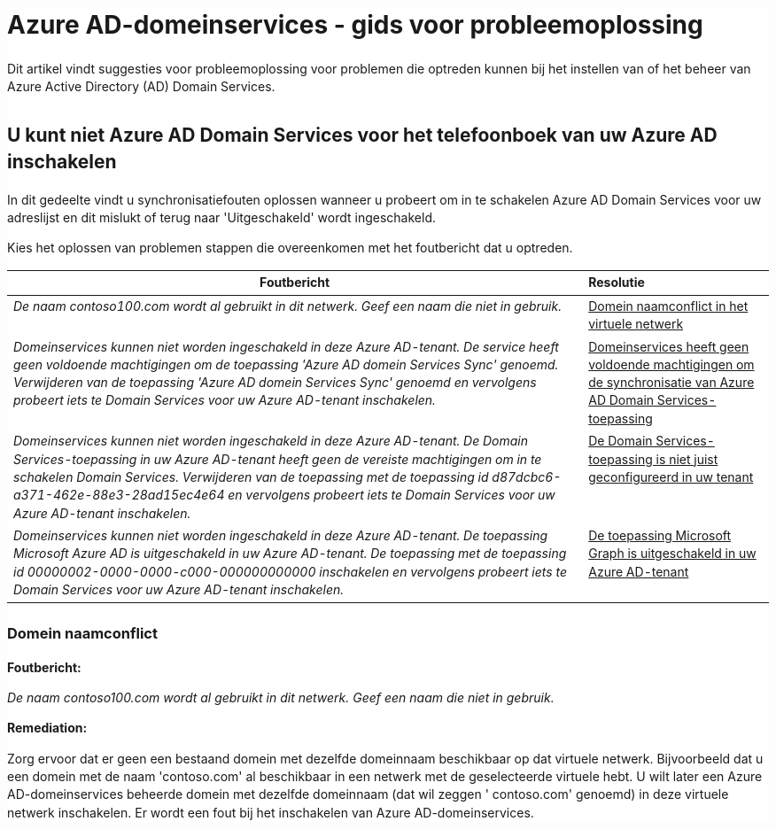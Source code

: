 <properties
    pageTitle="Azure Active Directory Domain Services: Gids voor probleemoplossing | Microsoft Azure"
    description="Gids voor probleemoplossing voor Azure AD-domeinservices"
    services="active-directory-ds"
    documentationCenter=""
    authors="mahesh-unnikrishnan"
    manager="stevenpo"
    editor="curtand"/>

<tags
    ms.service="active-directory-ds"
    ms.workload="identity"
    ms.tgt_pltfrm="na"
    ms.devlang="na"
    ms.topic="article"
    ms.date="10/19/2016"
    ms.author="maheshu"/>

# <a name="azure-ad-domain-services---troubleshooting-guide"></a>Azure AD-domeinservices - gids voor probleemoplossing
Dit artikel vindt suggesties voor probleemoplossing voor problemen die optreden kunnen bij het instellen van of het beheer van Azure Active Directory (AD) Domain Services.


## <a name="you-cannot-enable-azure-ad-domain-services-for-your-azure-ad-directory"></a>U kunt niet Azure AD Domain Services voor het telefoonboek van uw Azure AD inschakelen
In dit gedeelte vindt u synchronisatiefouten oplossen wanneer u probeert om in te schakelen Azure AD Domain Services voor uw adreslijst en dit mislukt of terug naar 'Uitgeschakeld' wordt ingeschakeld.

Kies het oplossen van problemen stappen die overeenkomen met het foutbericht dat u optreden.

|**Foutbericht**|**Resolutie**|
|---|:---|
|*De naam contoso100.com wordt al gebruikt in dit netwerk. Geef een naam die niet in gebruik.*|[Domein naamconflict in het virtuele netwerk](active-directory-ds-troubleshooting.md#domain-name-conflict)
|*Domeinservices kunnen niet worden ingeschakeld in deze Azure AD-tenant. De service heeft geen voldoende machtigingen om de toepassing 'Azure AD domein Services Sync' genoemd. Verwijderen van de toepassing 'Azure AD domein Services Sync' genoemd en vervolgens probeert iets te Domain Services voor uw Azure AD-tenant inschakelen.*|[Domeinservices heeft geen voldoende machtigingen om de synchronisatie van Azure AD Domain Services-toepassing](active-directory-ds-troubleshooting.md#inadequate-permissions)|
|*Domeinservices kunnen niet worden ingeschakeld in deze Azure AD-tenant. De Domain Services-toepassing in uw Azure AD-tenant heeft geen de vereiste machtigingen om in te schakelen Domain Services. Verwijderen van de toepassing met de toepassing id d87dcbc6-a371-462e-88e3-28ad15ec4e64 en vervolgens probeert iets te Domain Services voor uw Azure AD-tenant inschakelen.*|[De Domain Services-toepassing is niet juist geconfigureerd in uw tenant](active-directory-ds-troubleshooting.md#invalid-configuration)|
|*Domeinservices kunnen niet worden ingeschakeld in deze Azure AD-tenant. De toepassing Microsoft Azure AD is uitgeschakeld in uw Azure AD-tenant. De toepassing met de toepassing id 00000002-0000-0000-c000-000000000000 inschakelen en vervolgens probeert iets te Domain Services voor uw Azure AD-tenant inschakelen.*|[De toepassing Microsoft Graph is uitgeschakeld in uw Azure AD-tenant](active-directory-ds-troubleshooting.md#microsoft-graph-disabled)|


### <a name="domain-name-conflict"></a>Domein naamconflict
**Foutbericht:**

*De naam contoso100.com wordt al gebruikt in dit netwerk. Geef een naam die niet in gebruik.*

**Remediation:**

Zorg ervoor dat er geen een bestaand domein met dezelfde domeinnaam beschikbaar op dat virtuele netwerk. Bijvoorbeeld dat u een domein met de naam 'contoso.com' al beschikbaar in een netwerk met de geselecteerde virtuele hebt. U wilt later een Azure AD-domeinservices beheerde domein met dezelfde domeinnaam (dat wil zeggen ' contoso.com' genoemd) in deze virtuele netwerk inschakelen. Er wordt een fout bij het inschakelen van Azure AD-domeinservices.
